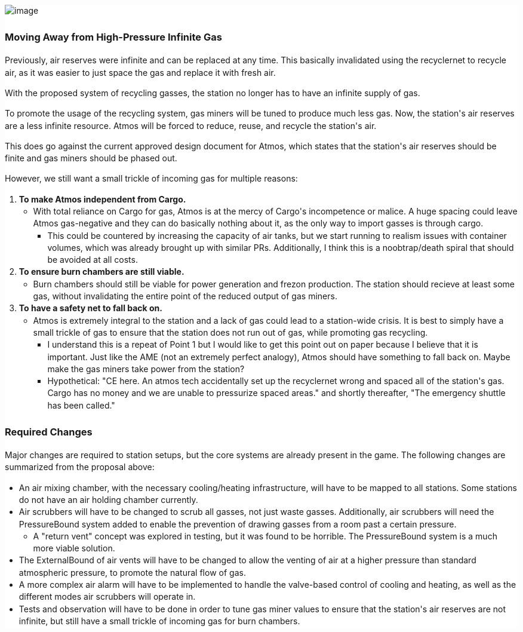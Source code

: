![image](https://github.com/user-attachments/assets/1f2c42a9-801b-48c6-bded-47537b7bac30)

### Moving Away from High-Pressure Infinite Gas
Previously, air reserves were infinite and can be replaced at any time.
This basically invalidated using the recyclernet to recycle air, as it was easier to just space the gas and replace it with fresh air.

With the proposed system of recycling gasses, the station no longer has to have an infinite supply of gas.

To promote the usage of the recycling system, gas miners will be tuned to produce much less gas.
Now, the station's air reserves are a less infinite resource. Atmos will be forced to reduce, reuse, and recycle the station's air.

This does go against the current approved design document for Atmos, which states that the station's air reserves should be finite and gas miners should be phased out.

However, we still want a small trickle of incoming gas for multiple reasons:
1. **To make Atmos independent from Cargo.**
   - With total reliance on Cargo for gas, Atmos is at the mercy of Cargo's incompetence or malice. A huge spacing could leave Atmos gas-negative and they can do basically nothing about it, as the only way to import gasses is through cargo.
     - This could be countered by increasing the capacity of air tanks, but we start running to realism issues with container volumes, which was already brought up with similar PRs. Additionally, I think this is a noobtrap/death spiral that should be avoided at all costs.
2. **To ensure burn chambers are still viable.**
   - Burn chambers should still be viable for power generation and frezon production. The station should recieve at least some gas, without invalidating the entire point of the reduced output of gas miners.
3. **To have a safety net to fall back on.**
   - Atmos is extremely integral to the station and a lack of gas could lead to a station-wide crisis. It is best to simply have a small trickle of gas to ensure that the station does not run out of gas, while promoting gas recycling.
     - I understand this is a repeat of Point 1 but I would like to get this point out on paper because I believe that it is important. Just like the AME (not an extremely perfect analogy), Atmos should have something to fall back on. Maybe make the gas miners take power from the station?
     - Hypothetical: "CE here. An atmos tech accidentally set up the recyclernet wrong and spaced all of the station's gas. Cargo has no money and we are unable to pressurize spaced areas." and shortly thereafter, "The emergency shuttle has been called."

### Required Changes
Major changes are required to station setups, but the core systems are already present in the game. The following changes are summarized from the proposal above:
- An air mixing chamber, with the necessary cooling/heating infrastructure, will have to be mapped to all stations. Some stations do not have an air holding chamber currently.
- Air scrubbers will have to be changed to scrub all gasses, not just waste gasses. Additionally, air scrubbers will need the PressureBound system added to enable the prevention of drawing gasses from a room past a certain pressure.
  - A "return vent" concept was explored in testing, but it was found to be horrible. The PressureBound system is a much more viable solution.
- The ExternalBound of air vents will have to be changed to allow the venting of air at a higher pressure than standard atmospheric pressure, to promote the natural flow of gas.
- A more complex air alarm will have to be implemented to handle the valve-based control of cooling and heating, as well as the different modes air scrubbers will operate in.
- Tests and observation will have to be done in order to tune gas miner values to ensure that the station's air reserves are not infinite, but still have a small trickle of incoming gas for burn chambers.
